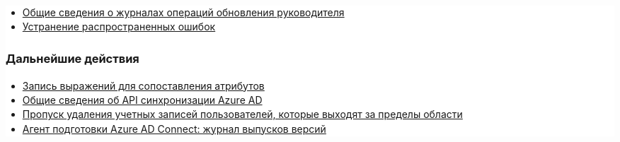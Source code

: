 - [Общие сведения о журналах операций обновления руководителя](../saas-apps/workday-inbound-tutorial.md#understanding-logs-for-manager-update-operations)
- [Устранение распространенных ошибок](../saas-apps/workday-inbound-tutorial.md#resolving-commonly-encountered-errors)

### <a name="next-steps"></a>Дальнейшие действия

- [Запись выражений для сопоставления атрибутов](functions-for-customizing-application-data.md)
- [Общие сведения об API синхронизации Azure AD](/graph/api/resources/synchronization-overview)
- [Пропуск удаления учетных записей пользователей, которые выходят за пределы области](skip-out-of-scope-deletions.md)
- [Агент подготовки Azure AD Connect: журнал выпусков версий](provisioning-agent-release-version-history.md)